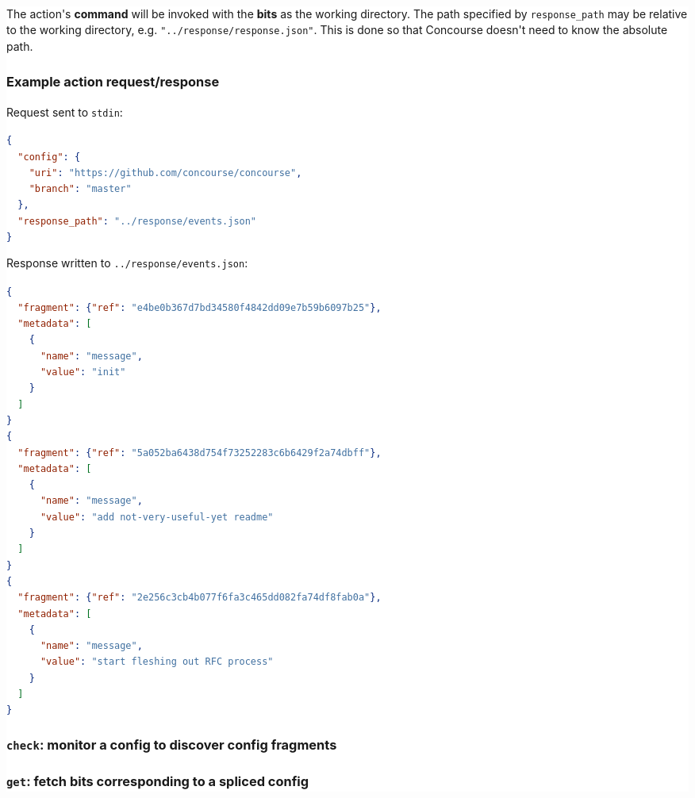 The action's **command** will be invoked with the **bits** as the working directory. The path specified by `response_path` may be relative to the working directory, e.g. `"../response/response.json"`. This is done so that Concourse doesn't need to know the absolute path.

### Example **action** request/response

Request sent to `stdin`:

```json
{
  "config": {
    "uri": "https://github.com/concourse/concourse",
    "branch": "master"
  },
  "response_path": "../response/events.json"
}
```

Response written to `../response/events.json`:

```json
{
  "fragment": {"ref": "e4be0b367d7bd34580f4842dd09e7b59b6097b25"},
  "metadata": [
    {
      "name": "message",
      "value": "init"
    }
  ]
}
{
  "fragment": {"ref": "5a052ba6438d754f73252283c6b6429f2a74dbff"},
  "metadata": [
    {
      "name": "message",
      "value": "add not-very-useful-yet readme"
    }
  ]
}
{
  "fragment": {"ref": "2e256c3cb4b077f6fa3c465dd082fa74df8fab0a"},
  "metadata": [
    {
      "name": "message",
      "value": "start fleshing out RFC process"
    }
  ]
}
```

### `check`: monitor a config to discover config fragments

### `get`: fetch bits corresponding to a spliced config
